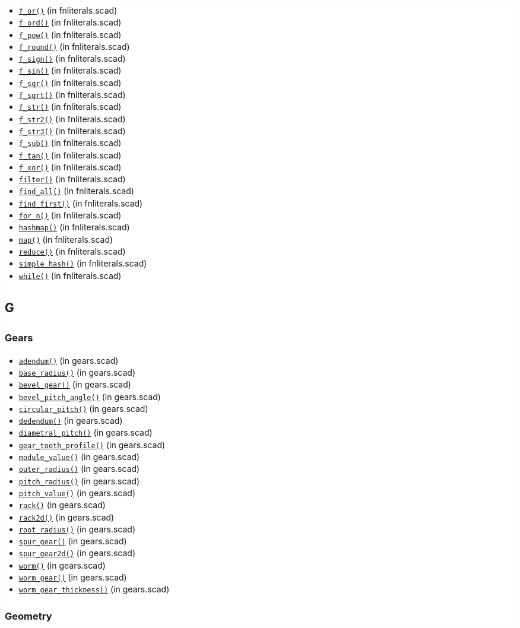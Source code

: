 - [`f_or()`](fnliterals.scad#function-f_or) (in fnliterals.scad)
- [`f_ord()`](fnliterals.scad#function-f_ord) (in fnliterals.scad)
- [`f_pow()`](fnliterals.scad#function-f_pow) (in fnliterals.scad)
- [`f_round()`](fnliterals.scad#function-f_round) (in fnliterals.scad)
- [`f_sign()`](fnliterals.scad#function-f_sign) (in fnliterals.scad)
- [`f_sin()`](fnliterals.scad#function-f_sin) (in fnliterals.scad)
- [`f_sqr()`](fnliterals.scad#function-f_sqr) (in fnliterals.scad)
- [`f_sqrt()`](fnliterals.scad#function-f_sqrt) (in fnliterals.scad)
- [`f_str()`](fnliterals.scad#function-f_str) (in fnliterals.scad)
- [`f_str2()`](fnliterals.scad#function-f_str2) (in fnliterals.scad)
- [`f_str3()`](fnliterals.scad#function-f_str3) (in fnliterals.scad)
- [`f_sub()`](fnliterals.scad#function-f_sub) (in fnliterals.scad)
- [`f_tan()`](fnliterals.scad#function-f_tan) (in fnliterals.scad)
- [`f_xor()`](fnliterals.scad#function-f_xor) (in fnliterals.scad)
- [`filter()`](fnliterals.scad#function-filter) (in fnliterals.scad)
- [`find_all()`](fnliterals.scad#function-find_all) (in fnliterals.scad)
- [`find_first()`](fnliterals.scad#function-find_first) (in fnliterals.scad)
- [`for_n()`](fnliterals.scad#function-for_n) (in fnliterals.scad)
- [`hashmap()`](fnliterals.scad#function-hashmap) (in fnliterals.scad)
- [`map()`](fnliterals.scad#function-map) (in fnliterals.scad)
- [`reduce()`](fnliterals.scad#function-reduce) (in fnliterals.scad)
- [`simple_hash()`](fnliterals.scad#function-simple_hash) (in fnliterals.scad)
- [`while()`](fnliterals.scad#function-while) (in fnliterals.scad)

## G

### Gears

- [`adendum()`](gears.scad#function-adendum) (in gears.scad)
- [`base_radius()`](gears.scad#function-base_radius) (in gears.scad)
- [`bevel_gear()`](gears.scad#functionmodule-bevel_gear) (in gears.scad)
- [`bevel_pitch_angle()`](gears.scad#function-bevel_pitch_angle) (in gears.scad)
- [`circular_pitch()`](gears.scad#function-circular_pitch) (in gears.scad)
- [`dedendum()`](gears.scad#function-dedendum) (in gears.scad)
- [`diametral_pitch()`](gears.scad#function-diametral_pitch) (in gears.scad)
- [`gear_tooth_profile()`](gears.scad#functionmodule-gear_tooth_profile) (in gears.scad)
- [`module_value()`](gears.scad#function-module_value) (in gears.scad)
- [`outer_radius()`](gears.scad#function-outer_radius) (in gears.scad)
- [`pitch_radius()`](gears.scad#function-pitch_radius) (in gears.scad)
- [`pitch_value()`](gears.scad#function-pitch_value) (in gears.scad)
- [`rack()`](gears.scad#functionmodule-rack) (in gears.scad)
- [`rack2d()`](gears.scad#functionmodule-rack2d) (in gears.scad)
- [`root_radius()`](gears.scad#function-root_radius) (in gears.scad)
- [`spur_gear()`](gears.scad#functionmodule-spur_gear) (in gears.scad)
- [`spur_gear2d()`](gears.scad#functionmodule-spur_gear2d) (in gears.scad)
- [`worm()`](gears.scad#functionmodule-worm) (in gears.scad)
- [`worm_gear()`](gears.scad#functionmodule-worm_gear) (in gears.scad)
- [`worm_gear_thickness()`](gears.scad#function-worm_gear_thickness) (in gears.scad)

### Geometry
